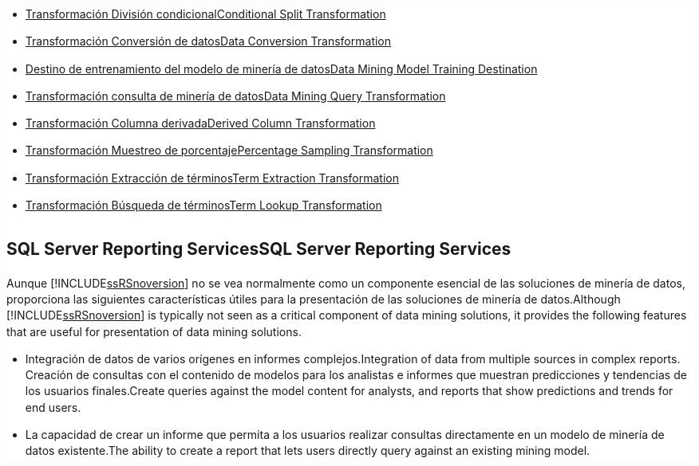 -   [<span data-ttu-id="cd62e-135">Transformación División condicional</span><span class="sxs-lookup"><span data-stu-id="cd62e-135">Conditional Split Transformation</span></span>](../../integration-services/data-flow/transformations/conditional-split-transformation.md)  
  
-   [<span data-ttu-id="cd62e-136">Transformación Conversión de datos</span><span class="sxs-lookup"><span data-stu-id="cd62e-136">Data Conversion Transformation</span></span>](../../integration-services/data-flow/transformations/data-conversion-transformation.md)  
  
-   [<span data-ttu-id="cd62e-137">Destino de entrenamiento del modelo de minería de datos</span><span class="sxs-lookup"><span data-stu-id="cd62e-137">Data Mining Model Training Destination</span></span>](../../integration-services/data-flow/data-mining-model-training-destination.md)  
  
-   [<span data-ttu-id="cd62e-138">Transformación consulta de minería de datos</span><span class="sxs-lookup"><span data-stu-id="cd62e-138">Data Mining Query Transformation</span></span>](../../integration-services/data-flow/transformations/data-mining-query-transformation.md)  
  
-   [<span data-ttu-id="cd62e-139">Transformación Columna derivada</span><span class="sxs-lookup"><span data-stu-id="cd62e-139">Derived Column Transformation</span></span>](../../integration-services/data-flow/transformations/derived-column-transformation.md)  
  
-   [<span data-ttu-id="cd62e-140">Transformación Muestreo de porcentaje</span><span class="sxs-lookup"><span data-stu-id="cd62e-140">Percentage Sampling Transformation</span></span>](../../integration-services/data-flow/transformations/percentage-sampling-transformation.md)  
  
-   [<span data-ttu-id="cd62e-141">Transformación Extracción de términos</span><span class="sxs-lookup"><span data-stu-id="cd62e-141">Term Extraction Transformation</span></span>](../../integration-services/data-flow/transformations/term-extraction-transformation.md)  
  
-   [<span data-ttu-id="cd62e-142">Transformación Búsqueda de términos</span><span class="sxs-lookup"><span data-stu-id="cd62e-142">Term Lookup Transformation</span></span>](../../integration-services/data-flow/transformations/lookup-transformation.md)  
  
##  <a name="sql-server-reporting-services"></a><a name="bkmk_SSRS"></a> <span data-ttu-id="cd62e-143">SQL Server Reporting Services</span><span class="sxs-lookup"><span data-stu-id="cd62e-143">SQL Server Reporting Services</span></span>  
 <span data-ttu-id="cd62e-144">Aunque [!INCLUDE[ssRSnoversion](../../includes/ssrsnoversion-md.md)] no se vea normalmente como un componente esencial de las soluciones de minería de datos, proporciona las siguientes características útiles para la presentación de las soluciones de minería de datos.</span><span class="sxs-lookup"><span data-stu-id="cd62e-144">Although [!INCLUDE[ssRSnoversion](../../includes/ssrsnoversion-md.md)] is typically not seen as a critical component of data mining solutions, it provides the following features that are useful for presentation of data mining solutions.</span></span>  
  
-   <span data-ttu-id="cd62e-145">Integración de datos de varios orígenes en informes complejos.</span><span class="sxs-lookup"><span data-stu-id="cd62e-145">Integration of data from multiple sources in complex reports.</span></span> <span data-ttu-id="cd62e-146">Creación de consultas con el contenido de modelos para los analistas e informes que muestran predicciones y tendencias de los usuarios finales.</span><span class="sxs-lookup"><span data-stu-id="cd62e-146">Create queries against the model content for analysts, and reports that show predictions and trends for end users.</span></span>  
  
-   <span data-ttu-id="cd62e-147">La capacidad de crear un informe que permita a los usuarios realizar consultas directamente en un modelo de minería de datos existente.</span><span class="sxs-lookup"><span data-stu-id="cd62e-147">The ability to create a report that lets users directly query against an existing mining model.</span></span>  
  